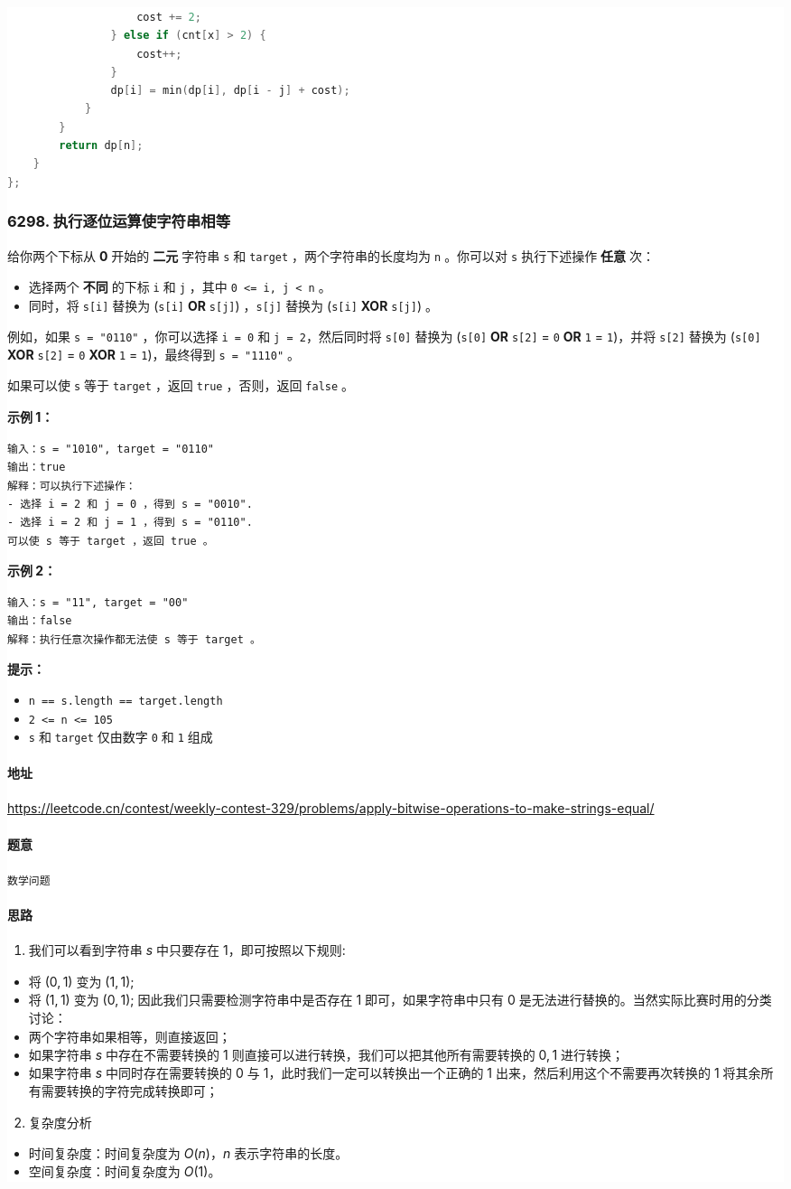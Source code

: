 ```C++
                    cost += 2;
                } else if (cnt[x] > 2) {
                    cost++;
                }
                dp[i] = min(dp[i], dp[i - j] + cost);
            }
        }
        return dp[n];
    }
};
```

### 6298. 执行逐位运算使字符串相等
给你两个下标从 **0** 开始的 **二元** 字符串 `s` 和 `target` ，两个字符串的长度均为 `n` 。你可以对 `s` 执行下述操作 **任意** 次：

- 选择两个 **不同** 的下标 `i` 和 `j` ，其中 `0 <= i, j < n` 。
- 同时，将 `s[i]` 替换为 (`s[i]` **OR** `s[j]`) ，`s[j]` 替换为 (`s[i]` **XOR** `s[j]`) 。

例如，如果 `s = "0110"` ，你可以选择 `i = 0` 和 `j = 2`，然后同时将 `s[0]` 替换为 (`s[0]` **OR** `s[2]` = `0` **OR** `1` = `1`)，并将 `s[2]` 替换为 (`s[0]` **XOR** `s[2]` = `0` **XOR** `1` = `1`)，最终得到 `s = "1110"` 。

如果可以使 `s` 等于 `target` ，返回 `true` ，否则，返回 `false` 。

 

**示例 1：**

```
输入：s = "1010", target = "0110"
输出：true
解释：可以执行下述操作：
- 选择 i = 2 和 j = 0 ，得到 s = "0010".
- 选择 i = 2 和 j = 1 ，得到 s = "0110".
可以使 s 等于 target ，返回 true 。
```

**示例 2：**

```
输入：s = "11", target = "00"
输出：false
解释：执行任意次操作都无法使 s 等于 target 。
```

 

**提示：**

- `n == s.length == target.length`
- `2 <= n <= 105`
- `s` 和 `target` 仅由数字 `0` 和 `1` 组成

#### 地址
https://leetcode.cn/contest/weekly-contest-329/problems/apply-bitwise-operations-to-make-strings-equal/
#### 题意
    数学问题
#### 思路
1. 我们可以看到字符串 $s$ 中只要存在 $1$，即可按照以下规则:
+ 将 $(0,1)$ 变为 $(1,1)$;
+ 将 $(1,1)$ 变为 $(0,1)$;
因此我们只需要检测字符串中是否存在 $1$ 即可，如果字符串中只有 $0$ 是无法进行替换的。当然实际比赛时用的分类讨论：
+ 两个字符串如果相等，则直接返回；
+ 如果字符串 $s$ 中存在不需要转换的 $1$ 则直接可以进行转换，我们可以把其他所有需要转换的 $0,1$ 进行转换；
+ 如果字符串 $s$ 中同时存在需要转换的 $0$ 与 $1$，此时我们一定可以转换出一个正确的 $1$ 出来，然后利用这个不需要再次转换的 $1$ 将其余所有需要转换的字符完成转换即可；
2. 复杂度分析
+ 时间复杂度：时间复杂度为 $O(n)$，$n$ 表示字符串的长度。
+ 空间复杂度：时间复杂度为 $O(1)$。